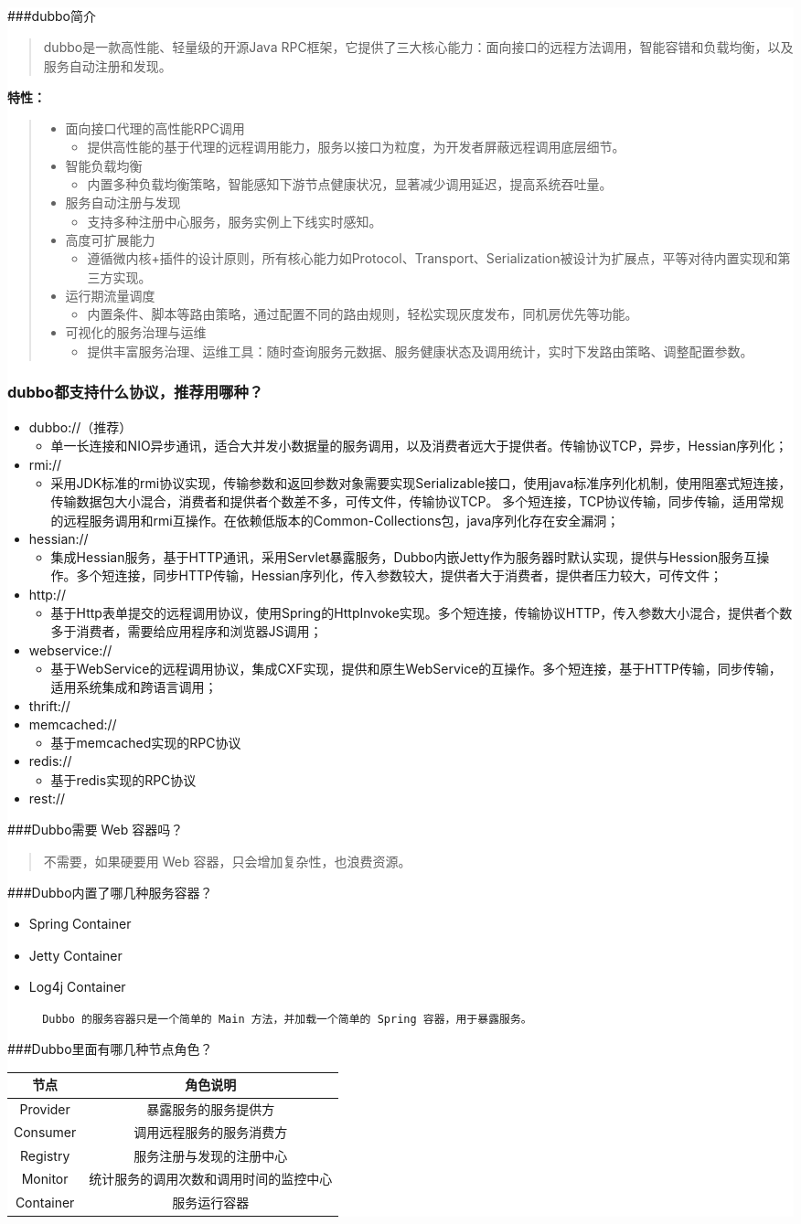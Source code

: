 ###dubbo简介
>dubbo是一款高性能、轻量级的开源Java RPC框架，它提供了三大核心能力：面向接口的远程方法调用，智能容错和负载均衡，以及服务自动注册和发现。

**特性：**

>- 面向接口代理的高性能RPC调用
>   - 提供高性能的基于代理的远程调用能力，服务以接口为粒度，为开发者屏蔽远程调用底层细节。
>- 智能负载均衡
>   - 内置多种负载均衡策略，智能感知下游节点健康状况，显著减少调用延迟，提高系统吞吐量。
>- 服务自动注册与发现
>   - 支持多种注册中心服务，服务实例上下线实时感知。
>- 高度可扩展能力
>   - 遵循微内核+插件的设计原则，所有核心能力如Protocol、Transport、Serialization被设计为扩展点，平等对待内置实现和第三方实现。
>- 运行期流量调度
>   - 内置条件、脚本等路由策略，通过配置不同的路由规则，轻松实现灰度发布，同机房优先等功能。
>- 可视化的服务治理与运维
>   - 提供丰富服务治理、运维工具：随时查询服务元数据、服务健康状态及调用统计，实时下发路由策略、调整配置参数。

### dubbo都支持什么协议，推荐用哪种？

- dubbo://（推荐）
    - 单一长连接和NIO异步通讯，适合大并发小数据量的服务调用，以及消费者远大于提供者。传输协议TCP，异步，Hessian序列化；
- rmi://
    - 采用JDK标准的rmi协议实现，传输参数和返回参数对象需要实现Serializable接口，使用java标准序列化机制，使用阻塞式短连接，传输数据包大小混合，消费者和提供者个数差不多，可传文件，传输协议TCP。
      多个短连接，TCP协议传输，同步传输，适用常规的远程服务调用和rmi互操作。在依赖低版本的Common-Collections包，java序列化存在安全漏洞；
- hessian://
    - 集成Hessian服务，基于HTTP通讯，采用Servlet暴露服务，Dubbo内嵌Jetty作为服务器时默认实现，提供与Hession服务互操作。多个短连接，同步HTTP传输，Hessian序列化，传入参数较大，提供者大于消费者，提供者压力较大，可传文件；
- http://
    - 基于Http表单提交的远程调用协议，使用Spring的HttpInvoke实现。多个短连接，传输协议HTTP，传入参数大小混合，提供者个数多于消费者，需要给应用程序和浏览器JS调用；
- webservice://
    - 基于WebService的远程调用协议，集成CXF实现，提供和原生WebService的互操作。多个短连接，基于HTTP传输，同步传输，适用系统集成和跨语言调用；
- thrift://
- memcached://
    - 基于memcached实现的RPC协议
- redis://
    - 基于redis实现的RPC协议
- rest://

###Dubbo需要 Web 容器吗？
>不需要，如果硬要用 Web 容器，只会增加复杂性，也浪费资源。

###Dubbo内置了哪几种服务容器？

- Spring Container
- Jetty Container
- Log4j Container


        Dubbo 的服务容器只是一个简单的 Main 方法，并加载一个简单的 Spring 容器，用于暴露服务。
        
###Dubbo里面有哪几种节点角色？

节点 | 角色说明 |
|:---:|:---:|
 Provider | 暴露服务的服务提供方 
 Consumer | 调用远程服务的服务消费方 
 Registry | 服务注册与发现的注册中心 
 Monitor | 统计服务的调用次数和调用时间的监控中心 
 Container | 服务运行容器
 